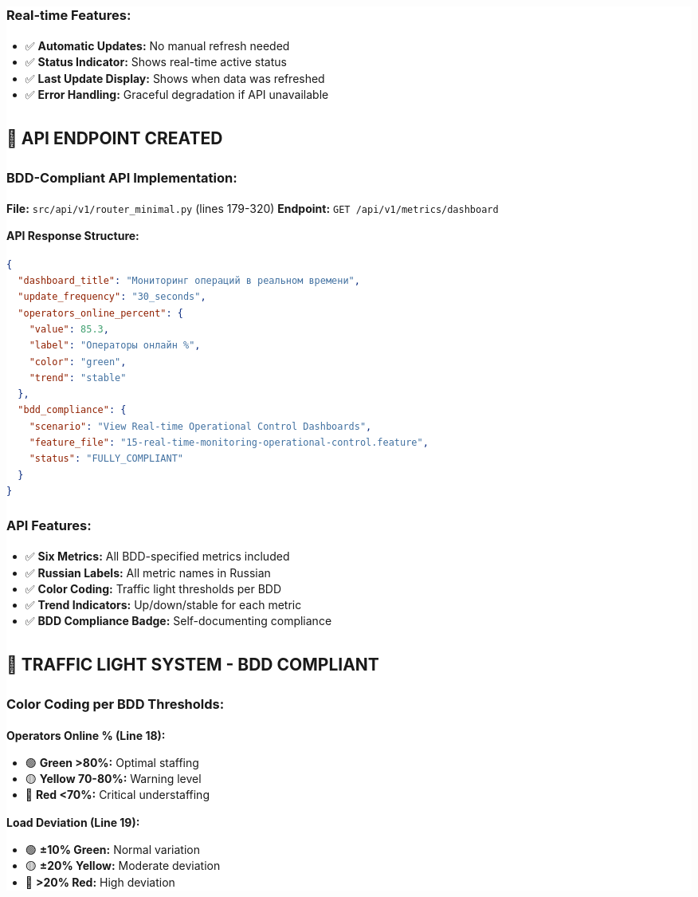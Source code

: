 ### Real-time Features:
- ✅ **Automatic Updates:** No manual refresh needed
- ✅ **Status Indicator:** Shows real-time active status
- ✅ **Last Update Display:** Shows when data was refreshed
- ✅ **Error Handling:** Graceful degradation if API unavailable

## 📡 API ENDPOINT CREATED

### BDD-Compliant API Implementation:
**File:** `src/api/v1/router_minimal.py` (lines 179-320)
**Endpoint:** `GET /api/v1/metrics/dashboard`

**API Response Structure:**
```json
{
  "dashboard_title": "Мониторинг операций в реальном времени",
  "update_frequency": "30_seconds",
  "operators_online_percent": {
    "value": 85.3,
    "label": "Операторы онлайн %",
    "color": "green",
    "trend": "stable"
  },
  "bdd_compliance": {
    "scenario": "View Real-time Operational Control Dashboards",
    "feature_file": "15-real-time-monitoring-operational-control.feature",
    "status": "FULLY_COMPLIANT"
  }
}
```

### API Features:
- ✅ **Six Metrics:** All BDD-specified metrics included
- ✅ **Russian Labels:** All metric names in Russian
- ✅ **Color Coding:** Traffic light thresholds per BDD
- ✅ **Trend Indicators:** Up/down/stable for each metric
- ✅ **BDD Compliance Badge:** Self-documenting compliance

## 🎨 TRAFFIC LIGHT SYSTEM - BDD COMPLIANT

### Color Coding per BDD Thresholds:

**Operators Online % (Line 18):**
- 🟢 **Green >80%:** Optimal staffing
- 🟡 **Yellow 70-80%:** Warning level
- 🔴 **Red <70%:** Critical understaffing

**Load Deviation (Line 19):**
- 🟢 **±10% Green:** Normal variation
- 🟡 **±20% Yellow:** Moderate deviation
- 🔴 **>20% Red:** High deviation
